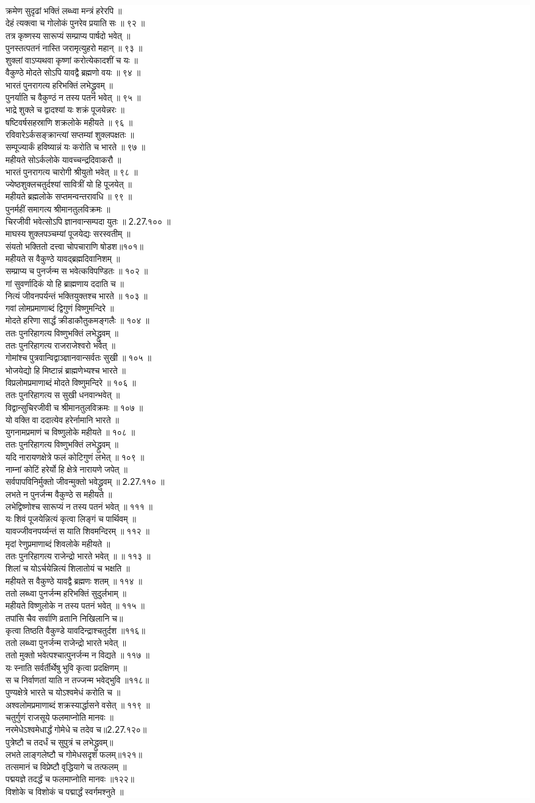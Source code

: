 क्रमेण सुदृढां भक्तिं लब्ध्वा मन्त्रं हरेरपि ॥  
देहं त्यक्त्वा च गोलोकं पुनरेव प्रयाति सः ॥ ९२ ॥  
तत्र कृष्णस्य सारूप्यं सम्प्राप्य पार्षदो भवेत् ॥  
पुनस्तत्पतनं नास्ति जरामृत्युहरो महान् ॥ ९३ ॥  
शुक्लां वाऽप्यथवा कृष्णां करोत्येकादशीं च यः ॥  
वैकुण्ठे मोदते सोऽपि यावद्वै ब्रह्मणो वयः ॥ ९४ ॥  
भारतं पुनरागत्य हरिभक्तिं लभेद्ध्रुवम् ॥  
पुनर्याति च वैकुण्ठं न तस्य पतनं भवेत् ॥ ९५ ॥  
भाद्रे शुक्ले च द्वादश्यां यः शक्रं पूजयेन्नरः ॥  
षष्टिवर्षसहस्राणि शक्रलोके महीयते ॥ ९६ ॥  
रविवारेऽर्कसङ्क्रान्त्यां सप्तम्यां शुक्लपक्षतः ॥  
सम्पूज्यार्कं हविष्यान्नं यः करोति च भारते ॥ ९७ ॥  
महीयते सोऽर्कलोके यावच्चन्द्रदिवाकरौ ॥  
भारतं पुनरागत्य चारोगी श्रीयुतो भवेत् ॥ ९८ ॥  
ज्येष्ठशुक्लचतुर्दश्यां सावित्रीं यो हि पूजयेत् ॥  
महीयते ब्रह्मलोके सप्तमन्वन्तरावधि ॥ ९९ ॥  
पुनर्महीं समागत्य श्रीमानतुलविक्रमः ॥  
चिरजीवी भवेत्सोऽपि ज्ञानवान्सम्पदा युतः ॥ 2.27.१०० ॥  
माघस्य शुक्लपञ्चम्यां पूजयेद्यः सरस्वतीम् ॥  
संयतो भक्तितो दत्त्वा चोपचाराणि षोडश॥१०१॥  
महीयते स वैकुण्ठे यावद्ब्रह्मदिवानिशम् ॥  
सम्प्राप्य च पुनर्जन्म स भवेत्कविपण्डितः ॥ १०२ ॥  
गां सुवर्णादिकं यो हि ब्राह्मणाय ददाति च ॥  
नित्यं जीवनपर्यन्तं भक्तियुक्तश्च भारते ॥ १०३ ॥  
गवां लोमप्रमाणाब्दं द्विगुणं विष्णुमन्दिरे ॥  
मोदते हरिणा सार्द्धं क्रीडाकौतुकमङ्गलैः ॥ १०४ ॥  
ततः पुनरिहागत्य विष्णुभक्तिं लभेद्ध्रुवम् ॥  
ततः पुनरिहागत्य राजराजेश्वरो भवेत् ॥  
गोमांश्च पुत्रवान्विद्वाञ्ज्ञानवान्सर्वतः सुखी ॥ १०५ ॥  
भोजयेद्यो हि मिष्टान्नं ब्राह्मणेभ्यश्च भारते ॥  
विप्रलोमप्रमाणाब्दं मोदते विष्णुमन्दिरे ॥ १०६ ॥  
ततः पुनरिहागत्य स सुखी धनवान्भवेत् ॥  
विद्वान्सुचिरजीवी च श्रीमानतुलविक्रमः ॥ १०७ ॥  
यो वक्ति वा ददात्येव हरेर्नामानि भारते ॥  
युगनामप्रमाणं च विष्णुलोके महीयते ॥ १०८ ॥  
ततः पुनरिहागत्य विष्णुभक्तिं लभेद्ध्रुवम् ॥  
यदि नारायणक्षेत्रे फलं कोटिगुणं लभेत् ॥ १०९ ॥  
नाम्नां कोटिं हरेर्यो हि क्षेत्रे नारायणे जपेत् ॥  
सर्वपापविनिर्मुक्तो जीवन्मुक्तो भवेद्ध्रुवम् ॥ 2.27.११० ॥  
लभते न पुनर्जन्म वैकुण्ठे स महीयते ॥  
लभेद्विष्णोश्च सारूप्यं न तस्य पतनं भवेत् ॥ १११ ॥  
यः शिवं पूजयेन्नित्यं कृत्वा लिङ्गं च पार्थिवम् ॥  
यावज्जीवनपर्य्यन्तं स याति शिवमन्दिरम् ॥ ११२ ॥  
मृदां रेणुप्रमाणाब्दं शिवलोके महीयते ॥  
ततः पुनरिहागत्य राजेन्द्रो भारते भवेत् ॥ ॥ ११३ ॥  
शिलां च योऽर्चयेन्नित्यं शिलातोयं च भक्षति ॥  
महीयते स वैकुण्ठे यावद्वै ब्रह्मणः शतम् ॥ ११४ ॥  
ततो लब्ध्वा पुनर्जन्म हरिभक्तिं सुदुर्लभाम् ॥  
महीयते विष्णुलोके न तस्य पतनं भवेत् ॥ ११५ ॥  
तपांसि चैव सर्वाणि व्रतानि निखिलानि च॥  
कृत्वा तिष्ठति वैकुण्डे यावदिन्द्राश्चतुर्दश ॥११६॥  
ततो लब्ध्वा पुनर्जन्म राजेन्द्रो भारते भवेत् ॥  
ततो मुक्तो भवेत्पश्चात्पुनर्जन्म न विद्यते ॥ ११७ ॥  
यः स्नाति सर्वर्तीर्थेषु भुवि कृत्वा प्रदक्षिणम् ॥  
स च निर्वाणतां याति न तज्जन्म भवेद्भुवि ॥११८॥  
पुण्यक्षेत्रे भारते च योऽश्वमेधं करोति च ॥  
अश्वलोमप्रमाणाब्दं शक्रस्यार्द्धासने वसेत् ॥ ११९ ॥  
चतुर्गुणं राजसूये फलमाप्नोति मानवः ॥  
नरमेधेऽश्वमेधार्द्धं गोमेधे च तदेव च॥2.27.१२०॥  
पुत्रेष्टौ च तदर्धं च सुपुत्रं च लभेद्ध्रुवम्॥  
लभते लाङ्गलेष्टौ च गोमेधसदृशं फलम्॥१२१॥  
तत्समानं च विप्रेष्टौ वृद्धियागे च तत्फलम् ॥  
पद्मयज्ञे तदर्द्धं च फलमाप्नोति मानवः ॥१२२॥  
विशोके च विशोकं च पद्मार्द्धं स्वर्गमश्नुते ॥  